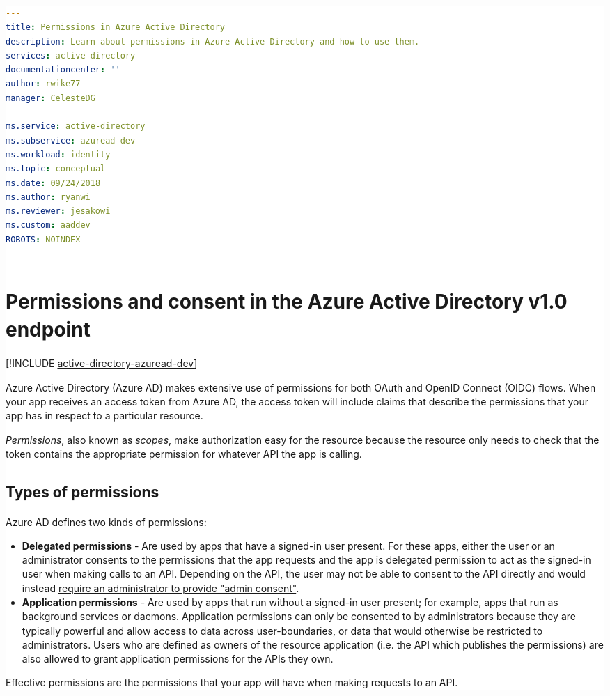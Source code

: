 ```yaml
---
title: Permissions in Azure Active Directory
description: Learn about permissions in Azure Active Directory and how to use them.
services: active-directory
documentationcenter: ''
author: rwike77
manager: CelesteDG

ms.service: active-directory
ms.subservice: azuread-dev
ms.workload: identity
ms.topic: conceptual
ms.date: 09/24/2018
ms.author: ryanwi
ms.reviewer: jesakowi
ms.custom: aaddev
ROBOTS: NOINDEX
---
```


# Permissions and consent in the Azure Active Directory v1.0 endpoint

[!INCLUDE [active-directory-azuread-dev](../../../includes/active-directory-azuread-dev.md)]

Azure Active Directory (Azure AD) makes extensive use of permissions for both OAuth and OpenID Connect (OIDC) flows. When your app receives an access token from Azure AD, the access token will include claims that describe the permissions that your app has in respect to a particular resource.

*Permissions*, also known as *scopes*, make authorization easy for the resource because the resource only needs to check that the token contains the appropriate permission for whatever API the app is calling.

## Types of permissions

Azure AD defines two kinds of permissions:

* **Delegated permissions** - Are used by apps that have a signed-in user present. For these apps, either the user or an administrator consents to the permissions that the app requests and the app is delegated permission to act as the signed-in user when making calls to an API. Depending on the API, the user may not be able to consent to the API directly and would instead [require an administrator to provide "admin consent"](../develop/howto-convert-app-to-be-multi-tenant.md).
* **Application permissions** - Are used by apps that run without a signed-in user present; for example, apps that run as background services or daemons. Application permissions can only be [consented to by administrators](../develop/permissions-consent-overview.md) because they are typically powerful and allow access to data across user-boundaries, or data that would otherwise be restricted to administrators. Users who are defined as owners of the resource application (i.e. the API which publishes the permissions) are also allowed to grant application permissions for the APIs they own.

Effective permissions are the permissions that your app will have when making requests to an API. 
